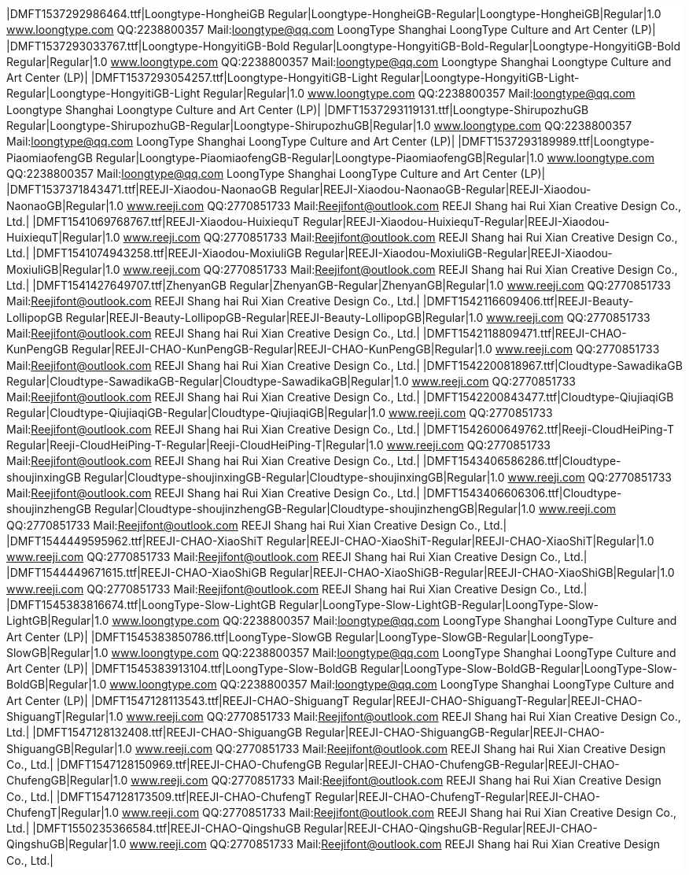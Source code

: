 |DMFT1537292986464.ttf|Loongtype-HongheiGB Regular|Loongtype-HongheiGB-Regular|Loongtype-HongheiGB|Regular|1.0 www.loongtype.com QQ:2238800357 Mail:loongtype@qq.com LoongType Shanghai LoongType Culture and Art Center (LP)|
|DMFT1537293033767.ttf|Loongtype-HongyitiGB-Bold Regular|Loongtype-HongyitiGB-Bold-Regular|Loongtype-HongyitiGB-Bold Regular|Regular|1.0 www.loongtype.com QQ:2238800357 Mail:loongtype@qq.com Loongtype Shanghai Loongtype Culture and Art Center (LP)|
|DMFT1537293054257.ttf|Loongtype-HongyitiGB-Light Regular|Loongtype-HongyitiGB-Light-Regular|Loongtype-HongyitiGB-Light Regular|Regular|1.0 www.loongtype.com QQ:2238800357 Mail:loongtype@qq.com Loongtype Shanghai Loongtype Culture and Art Center (LP)|
|DMFT1537293119131.ttf|Loongtype-ShirupozhuGB Regular|Loongtype-ShirupozhuGB-Regular|Loongtype-ShirupozhuGB|Regular|1.0 www.loongtype.com QQ:2238800357 Mail:loongtype@qq.com LoongType Shanghai LoongType Culture and Art Center (LP)|
|DMFT1537293189989.ttf|Loongtype-PiaomiaofengGB Regular|Loongtype-PiaomiaofengGB-Regular|Loongtype-PiaomiaofengGB|Regular|1.0 www.loongtype.com QQ:2238800357 Mail:loongtype@qq.com LoongType Shanghai LoongType Culture and Art Center (LP)|
|DMFT1537371843471.ttf|REEJI-Xiaodou-NaonaoGB Regular|REEJI-Xiaodou-NaonaoGB-Regular|REEJI-Xiaodou-NaonaoGB|Regular|1.0 www.reeji.com QQ:2770851733 Mail:Reejifont@outlook.com REEJI Shang hai Rui Xian Creative Design Co., Ltd.|
|DMFT1541069768767.ttf|REEJI-Xiaodou-HuixiequT Regular|REEJI-Xiaodou-HuixiequT-Regular|REEJI-Xiaodou-HuixiequT|Regular|1.0 www.reeji.com QQ:2770851733 Mail:Reejifont@outlook.com REEJI Shang hai Rui Xian Creative Design Co., Ltd.|
|DMFT1541074943258.ttf|REEJI-Xiaodou-MoxiuliGB Regular|REEJI-Xiaodou-MoxiuliGB-Regular|REEJI-Xiaodou-MoxiuliGB|Regular|1.0 www.reeji.com QQ:2770851733 Mail:Reejifont@outlook.com REEJI Shang hai Rui Xian Creative Design Co., Ltd.|
|DMFT1541427649707.ttf|ZhenyanGB Regular|ZhenyanGB-Regular|ZhenyanGB|Regular|1.0 www.reeji.com QQ:2770851733 Mail:Reejifont@outlook.com REEJI Shang hai Rui Xian Creative Design Co., Ltd.|
|DMFT1542116609406.ttf|REEJI-Beauty-LollipopGB Regular|REEJI-Beauty-LollipopGB-Regular|REEJI-Beauty-LollipopGB|Regular|1.0 www.reeji.com QQ:2770851733 Mail:Reejifont@outlook.com REEJI Shang hai Rui Xian Creative Design Co., Ltd.|
|DMFT1542118809471.ttf|REEJI-CHAO-KunPengGB Regular|REEJI-CHAO-KunPengGB-Regular|REEJI-CHAO-KunPengGB|Regular|1.0 www.reeji.com QQ:2770851733 Mail:Reejifont@outlook.com REEJI Shang hai Rui Xian Creative Design Co., Ltd.|
|DMFT1542200818967.ttf|Cloudtype-SawadikaGB Regular|Cloudtype-SawadikaGB-Regular|Cloudtype-SawadikaGB|Regular|1.0 www.reeji.com QQ:2770851733 Mail:Reejifont@outlook.com REEJI Shang hai Rui Xian Creative Design Co., Ltd.|
|DMFT1542200843477.ttf|Cloudtype-QiujiaqiGB Regular|Cloudtype-QiujiaqiGB-Regular|Cloudtype-QiujiaqiGB|Regular|1.0 www.reeji.com QQ:2770851733 Mail:Reejifont@outlook.com REEJI Shang hai Rui Xian Creative Design Co., Ltd.|
|DMFT1542600649762.ttf|Reeji-CloudHeiPing-T Regular|Reeji-CloudHeiPing-T-Regular|Reeji-CloudHeiPing-T|Regular|1.0 www.reeji.com QQ:2770851733 Mail:Reejifont@outlook.com REEJI Shang hai Rui Xian Creative Design Co., Ltd.|
|DMFT1543406586286.ttf|Cloudtype-shoujinxingGB Regular|Cloudtype-shoujinxingGB-Regular|Cloudtype-shoujinxingGB|Regular|1.0 www.reeji.com QQ:2770851733 Mail:Reejifont@outlook.com REEJI Shang hai Rui Xian Creative Design Co., Ltd.|
|DMFT1543406606306.ttf|Cloudtype-shoujinzhengGB Regular|Cloudtype-shoujinzhengGB-Regular|Cloudtype-shoujinzhengGB|Regular|1.0 www.reeji.com QQ:2770851733 Mail:Reejifont@outlook.com REEJI Shang hai Rui Xian Creative Design Co., Ltd.|
|DMFT1544449595962.ttf|REEJI-CHAO-XiaoShiT Regular|REEJI-CHAO-XiaoShiT-Regular|REEJI-CHAO-XiaoShiT|Regular|1.0 www.reeji.com QQ:2770851733 Mail:Reejifont@outlook.com REEJI Shang hai Rui Xian Creative Design Co., Ltd.|
|DMFT1544449671615.ttf|REEJI-CHAO-XiaoShiGB Regular|REEJI-CHAO-XiaoShiGB-Regular|REEJI-CHAO-XiaoShiGB|Regular|1.0 www.reeji.com QQ:2770851733 Mail:Reejifont@outlook.com REEJI Shang hai Rui Xian Creative Design Co., Ltd.|
|DMFT1545383816674.ttf|LoongType-Slow-LightGB Regular|LoongType-Slow-LightGB-Regular|LoongType-Slow-LightGB|Regular|1.0 www.loongtype.com QQ:2238800357 Mail:loongtype@qq.com LoongType Shanghai LoongType Culture and Art Center (LP)|
|DMFT1545383850786.ttf|LoongType-SlowGB Regular|LoongType-SlowGB-Regular|LoongType-SlowGB|Regular|1.0 www.loongtype.com QQ:2238800357 Mail:loongtype@qq.com LoongType Shanghai LoongType Culture and Art Center (LP)|
|DMFT1545383913104.ttf|LoongType-Slow-BoldGB Regular|LoongType-Slow-BoldGB-Regular|LoongType-Slow-BoldGB|Regular|1.0 www.loongtype.com QQ:2238800357 Mail:loongtype@qq.com LoongType Shanghai LoongType Culture and Art Center (LP)|
|DMFT1547128113543.ttf|REEJI-CHAO-ShiguangT Regular|REEJI-CHAO-ShiguangT-Regular|REEJI-CHAO-ShiguangT|Regular|1.0 www.reeji.com QQ:2770851733 Mail:Reejifont@outlook.com REEJI Shang hai Rui Xian Creative Design Co., Ltd.|
|DMFT1547128132408.ttf|REEJI-CHAO-ShiguangGB Regular|REEJI-CHAO-ShiguangGB-Regular|REEJI-CHAO-ShiguangGB|Regular|1.0 www.reeji.com QQ:2770851733 Mail:Reejifont@outlook.com REEJI Shang hai Rui Xian Creative Design Co., Ltd.|
|DMFT1547128150969.ttf|REEJI-CHAO-ChufengGB Regular|REEJI-CHAO-ChufengGB-Regular|REEJI-CHAO-ChufengGB|Regular|1.0 www.reeji.com QQ:2770851733 Mail:Reejifont@outlook.com REEJI Shang hai Rui Xian Creative Design Co., Ltd.|
|DMFT1547128173509.ttf|REEJI-CHAO-ChufengT Regular|REEJI-CHAO-ChufengT-Regular|REEJI-CHAO-ChufengT|Regular|1.0 www.reeji.com QQ:2770851733 Mail:Reejifont@outlook.com REEJI Shang hai Rui Xian Creative Design Co., Ltd.|
|DMFT1550235366584.ttf|REEJI-CHAO-QingshuGB Regular|REEJI-CHAO-QingshuGB-Regular|REEJI-CHAO-QingshuGB|Regular|1.0 www.reeji.com QQ:2770851733 Mail:Reejifont@outlook.com REEJI Shang hai Rui Xian Creative Design Co., Ltd.|